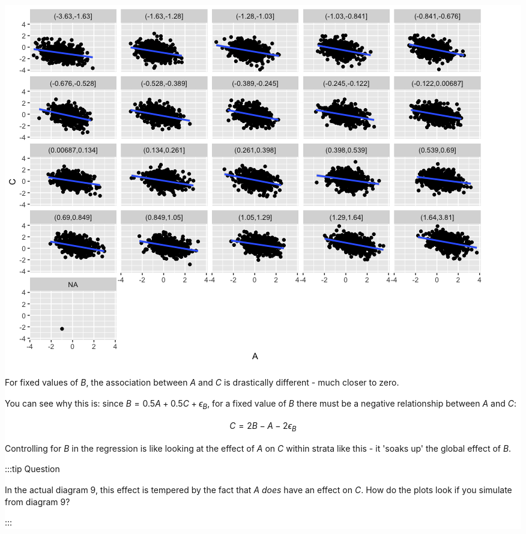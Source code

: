![img](images/collider_A_vs_C_by_B.png)

For fixed values of $B$, the association between $A$ and $C$ is drastically different - much closer to zero.

You can see why this is: since $B = 0.5 A + 0.5 C + \epsilon_B$, for a fixed value of $B$ there must be a negative relationship
between $A$ and $C$:

$$
C = 2B - A - 2\epsilon_B
$$

Controlling for $B$ in the regression is like looking at the effect of $A$ on $C$ within strata like this -
it 'soaks up' the global effect of $B$.

:::tip Question

In the actual diagram 9, this effect is tempered by the fact that $A$ *does* have an effect on $C$. How do the plots look if you
simulate from diagram 9?

:::

